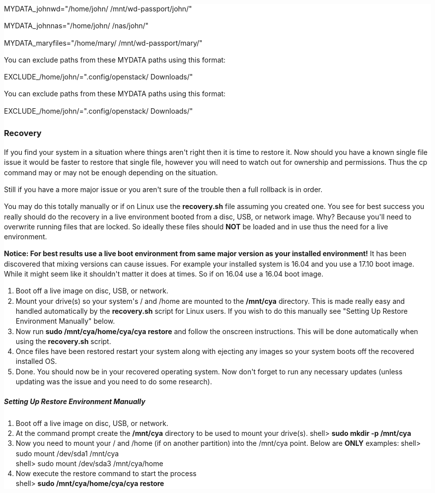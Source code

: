 MYDATA_johnwd="/home/john/ /mnt/wd-passport/john/"

MYDATA_johnnas="/home/john/ /nas/john/"

MYDATA_maryfiles="/home/mary/ /mnt/wd-passport/mary/"

You can exclude paths from these MYDATA paths using this format:

EXCLUDE_/home/john/=".config/openstack/ Downloads/"

You can exclude paths from these MYDATA paths using this format:

EXCLUDE_/home/john/=".config/openstack/ Downloads/"

###	Recovery

If you find your system in a situation where things aren't right then it is time to restore it.  Now should you have a known single file issue it would be faster to restore that single file, however you will need to watch out for ownership and permissions.  Thus the cp command may or may not be enough depending on the situation.

Still if you have a more major issue or you aren't sure of the trouble then a full rollback is in order.

You may do this totally manually or if on Linux use the **recovery.sh** file assuming you created one.  You see for best success you really should do the recovery in a live environment booted from a disc, USB, or network image.  Why?  Because you'll need to overwrite running files that are locked.  So ideally these files should **NOT** be loaded and in use thus the need for a live environment.

**Notice: For best results use a live boot environment from same major version as your installed environment!** It has been discovered that mixing versions can cause issues.  For example your installed system is 16.04 and you use a 17.10 boot image.  While it might seem like it shouldn't matter it does at times.  So if on 16.04 use a 16.04 boot image.

1) Boot off a live image on disc, USB, or network.
2) Mount your drive(s) so your system's / and /home are mounted to the **/mnt/cya** directory. This is made really easy and handled automatically by the **recovery.sh** script for Linux users.  If you wish to do this manually see "Setting Up Restore Environment Manually" below.
3) Now run **sudo /mnt/cya/home/cya/cya restore** and follow the onscreen instructions.  This will be done automatically when using the **recovery.sh** script.
4) Once files have been restored restart your system along with ejecting any images so your system boots off the recovered installed OS.
5) Done.  You should now be in your recovered operating system.  Now don't forget to run any necessary updates (unless updating was the issue and you need to do some research).

##### Setting Up Restore Environment Manually

1) Boot off a live image on disc, USB, or network.
2) At the command prompt create the **/mnt/cya** directory to be used to mount your drive(s). 
shell> **sudo mkdir -p /mnt/cya**
3) Now you need to mount your / and /home (if on another partition) into the /mnt/cya point.  Below are **ONLY** examples:
shell> sudo mount /dev/sda1 /mnt/cya  
shell> sudo mount /dev/sda3 /mnt/cya/home
4) Now execute the restore command to start the process  
shell> **sudo /mnt/cya/home/cya/cya restore**
